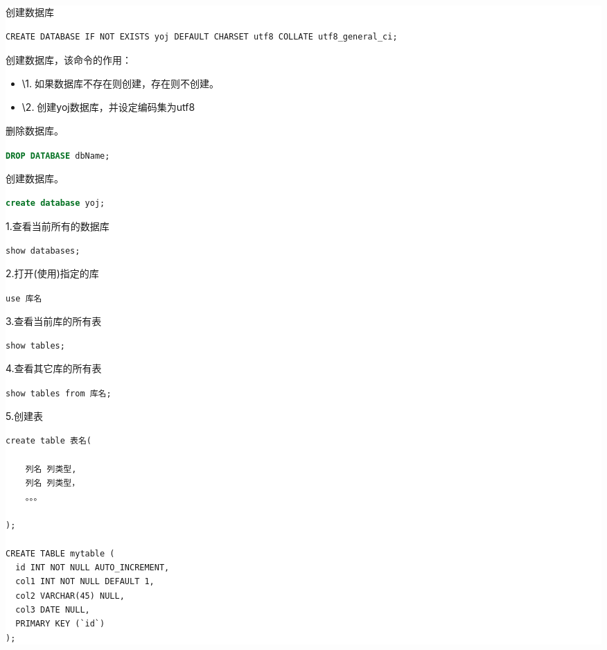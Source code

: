创建数据库

```mysql
CREATE DATABASE IF NOT EXISTS yoj DEFAULT CHARSET utf8 COLLATE utf8_general_ci;
```

创建数据库，该命令的作用：

- \1. 如果数据库不存在则创建，存在则不创建。

- \2. 创建yoj数据库，并设定编码集为utf8

  

删除数据库。

```sql
DROP DATABASE dbName;
```

创建数据库。

```sql
create database yoj;
```

  1.查看当前所有的数据库

```mysql
show databases;
```

2.打开(使用)指定的库

```mysql
use 库名
```

3.查看当前库的所有表

```mysql
show tables;
```

4.查看其它库的所有表

```mysql
show tables from 库名;
```

5.创建表

```mysql
create table 表名(

	列名 列类型,
	列名 列类型，
	。。。

);

CREATE TABLE mytable (
  id INT NOT NULL AUTO_INCREMENT,
  col1 INT NOT NULL DEFAULT 1,
  col2 VARCHAR(45) NULL,
  col3 DATE NULL,
  PRIMARY KEY (`id`)
);
```
